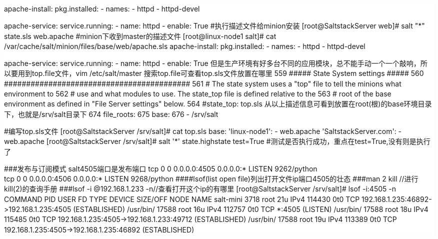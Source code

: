 apache-install:
  pkg.installed:
    - names:
      - httpd
      - httpd-devel

apache-service:
  service.running:
    - name: httpd
    - enable: True
#执行描述文件给minion安装
[root@SaltstackServer web]# salt "*" state.sls web.apache
#minion下收到master的描述文件
[root@linux-node1 salt]# cat /var/cache/salt/minion/files/base/web/apache.sls 
apache-install:
  pkg.installed:
    - names:
      - httpd
      - httpd-devel

apache-service:
  service.running:
    - name: httpd
    - enable: True
但是生产环境有好多台不同的应用模块，总不能手动一个一个敲响，所以要用到top.file文件，vim /etc/salt/master  搜索top.file可查看top.sls文件放置在哪里
 559 #####      State System settings     #####
 560 ##########################################
 561 # The state system uses a "top" file to tell the minions what environment to
 562 # use and what modules to use. The state_top file is defined relative to the
 563 # root of the base environment as defined in "File Server settings" below.
 564 #state_top: top.sls
从以上描述信息可看到放置在root(根)的base环境目录下，也就是/srv/salt目录下
 674 file_roots:
 675   base:
 676     - /srv/salt

#编写top.sls文件
[root@SaltstackServer /srv/salt]# cat top.sls 
base:
  'linux-node1':
    - web.apache
  'SaltstackServer.com':
    - web.apache
[root@SaltstackServer /srv/salt]# salt '*' state.highstate test=True  #测试是否执行成功，重点在test=True,没有则是执行了

###发布与订阅模式
salt4505端口是发布端口
tcp        0      0 0.0.0.0:4505            0.0.0.0:*               LISTEN      9262/python         
tcp        0      0 0.0.0.0:4506            0.0.0.0:*               LISTEN      9268/python
####lsof(list open file)列出打开文件ip端口4505的壮态
###man 2 kill  //进行kill(2)的查询手册 
###lsof -i @192.168.1.233 -n//查看打开这个ip的有哪里
[root@SaltstackServer /srv/salt]# lsof -i:4505 -n
COMMAND     PID USER   FD   TYPE DEVICE SIZE/OFF NODE NAME
salt-mini  3718 root   21u  IPv4 114430      0t0  TCP 192.168.1.235:46892->192.168.1.235:4505 (ESTABLISHED)
/usr/bin/ 17588 root   16u  IPv4 112757      0t0  TCP *:4505 (LISTEN)
/usr/bin/ 17588 root   18u  IPv4 115485      0t0  TCP 192.168.1.235:4505->192.168.1.233:49712 (ESTABLISHED)
/usr/bin/ 17588 root   19u  IPv4 113389      0t0  TCP 192.168.1.235:4505->192.168.1.235:46892 (ESTABLISHED)
